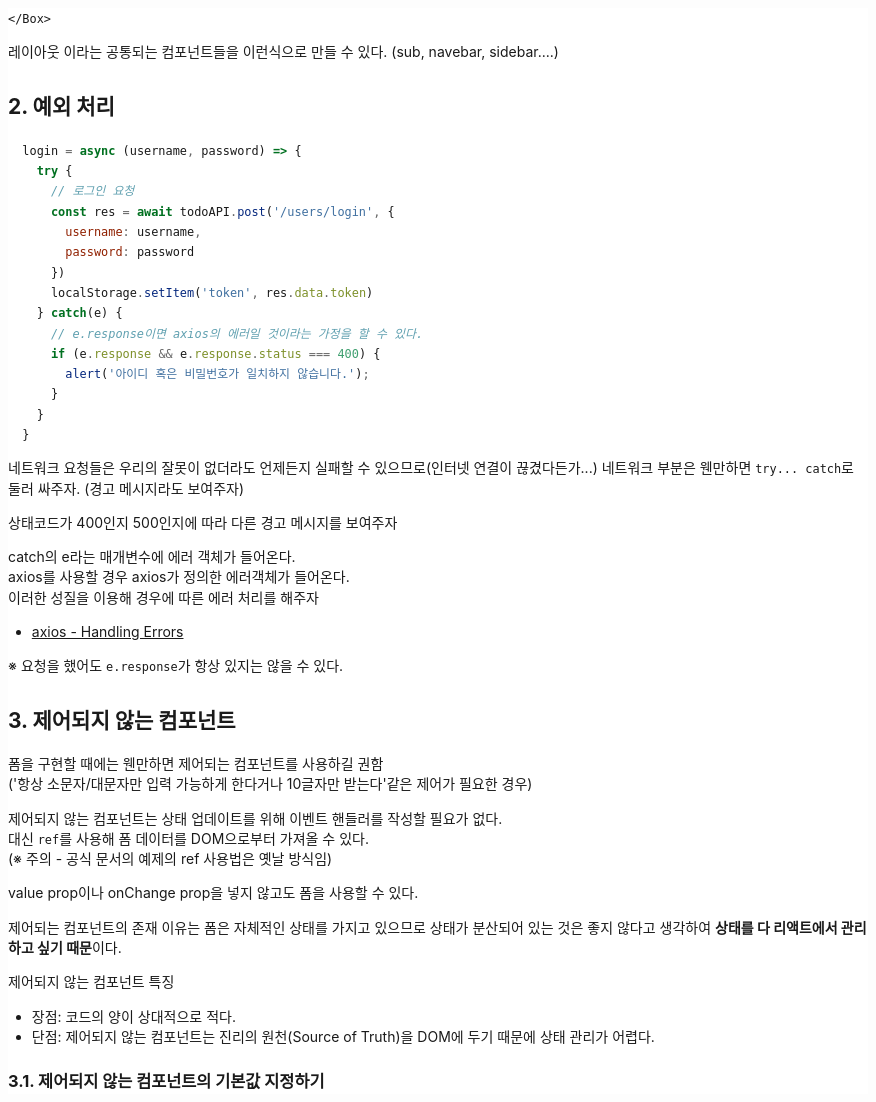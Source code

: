```JSX
</Box>
```
레이아웃 이라는 공통되는 컴포넌트들을 이런식으로 만들 수 있다. (sub, navebar, sidebar....)

## 2. 예외 처리

```js
  login = async (username, password) => {
    try {
      // 로그인 요청
      const res = await todoAPI.post('/users/login', {
        username: username,
        password: password
      })
      localStorage.setItem('token', res.data.token)
    } catch(e) {
      // e.response이면 axios의 에러일 것이라는 가정을 할 수 있다.
      if (e.response && e.response.status === 400) {
        alert('아이디 혹은 비밀번호가 일치하지 않습니다.');
      }
    }
  }
```

네트워크 요청들은 우리의 잘못이 없더라도 언제든지 실패할 수 있으므로(인터넷 연결이 끊겼다든가...) 네트워크 부분은 웬만하면 `try... catch`로 둘러 싸주자. (경고 메시지라도 보여주자)

상태코드가 400인지 500인지에 따라 다른 경고 메시지를 보여주자

catch의 e라는 매개변수에 에러 객체가 들어온다.  
axios를 사용할 경우 axios가 정의한 에러객체가 들어온다.  
이러한 성질을 이용해 경우에 따른 에러 처리를 해주자  
+ [axios - Handling Errors](https://github.com/axios/axios#handling-errors)

※ 요청을 했어도 `e.response`가 항상 있지는 않을 수 있다.

## 3. 제어되지 않는 컴포넌트

폼을 구현할 때에는 웬만하면 제어되는 컴포넌트를 사용하길 권함  
('항상 소문자/대문자만 입력 가능하게 한다거나 10글자만 받는다'같은 제어가 필요한 경우)  

제어되지 않는 컴포넌트는 상태 업데이트를 위해 이벤트 핸들러를 작성할 필요가 없다.  
대신 `ref`를 사용해 폼 데이터를 DOM으로부터 가져올 수 있다.  
(※ 주의 - 공식 문서의 예제의 ref 사용법은 옛날 방식임)

value prop이나 onChange prop을 넣지 않고도 폼을 사용할 수 있다.

제어되는 컴포넌트의 존재 이유는 폼은 자체적인 상태를 가지고 있으므로 상태가 분산되어 있는 것은 좋지 않다고 생각하여 **상태를 다 리액트에서 관리하고 싶기 때문**이다.  

제어되지 않는 컴포넌트 특징
+ 장점: 코드의 양이 상대적으로 적다.
+ 단점: 제어되지 않는 컴포넌트는 진리의 원천(Source of Truth)을 DOM에 두기 때문에 상태 관리가 어렵다. 

### 3.1. 제어되지 않는 컴포넌트의 기본값 지정하기
